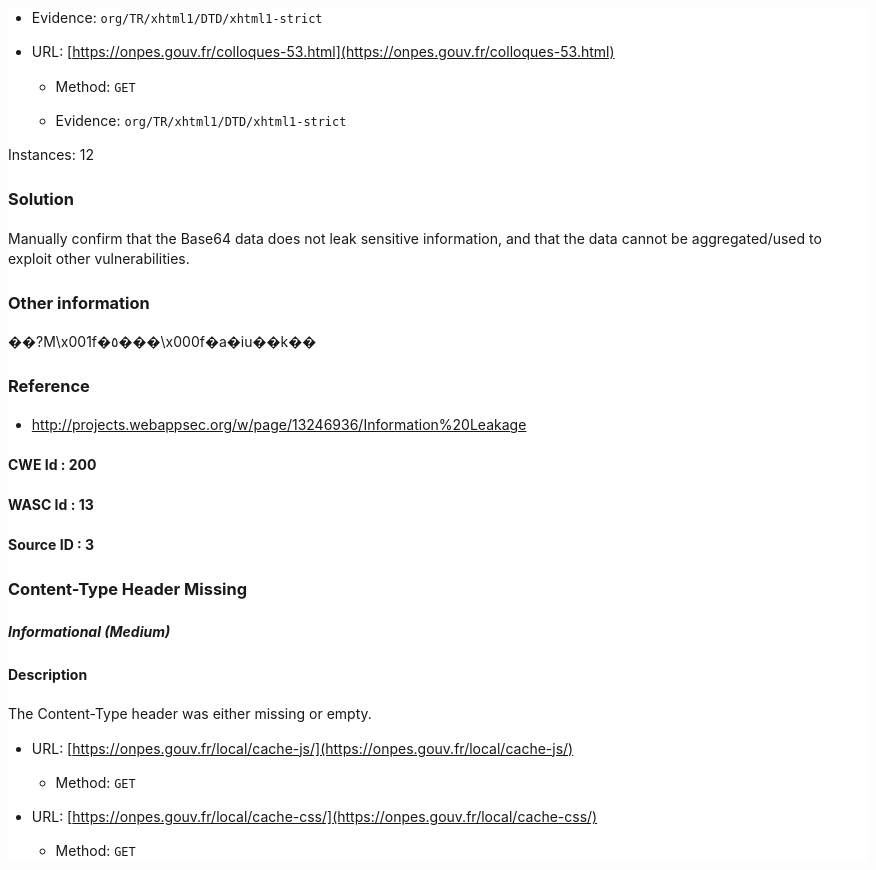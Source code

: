   * Evidence: `org/TR/xhtml1/DTD/xhtml1-strict`
  
  
  
  
* URL: [https://onpes.gouv.fr/colloques-53.html](https://onpes.gouv.fr/colloques-53.html)
  
  
  * Method: `GET`
  
  
  * Evidence: `org/TR/xhtml1/DTD/xhtml1-strict`
  
  
  
  
Instances: 12
  
### Solution
<p>Manually confirm that the Base64 data does not leak sensitive information, and that the data cannot be aggregated/used to exploit other vulnerabilities.</p>
  
### Other information
<p>��?M\x001f�٥���\x000f�a�iu��k��</p>
  
### Reference
* http://projects.webappsec.org/w/page/13246936/Information%20Leakage

  
#### CWE Id : 200
  
#### WASC Id : 13
  
#### Source ID : 3

  
  
  
  
### Content-Type Header Missing
##### Informational (Medium)
  
  
  
  
#### Description
<p>The Content-Type header was either missing or empty.</p>
  
  
  
* URL: [https://onpes.gouv.fr/local/cache-js/](https://onpes.gouv.fr/local/cache-js/)
  
  
  * Method: `GET`
  
  
  
  
* URL: [https://onpes.gouv.fr/local/cache-css/](https://onpes.gouv.fr/local/cache-css/)
  
  
  * Method: `GET`
  
  
  